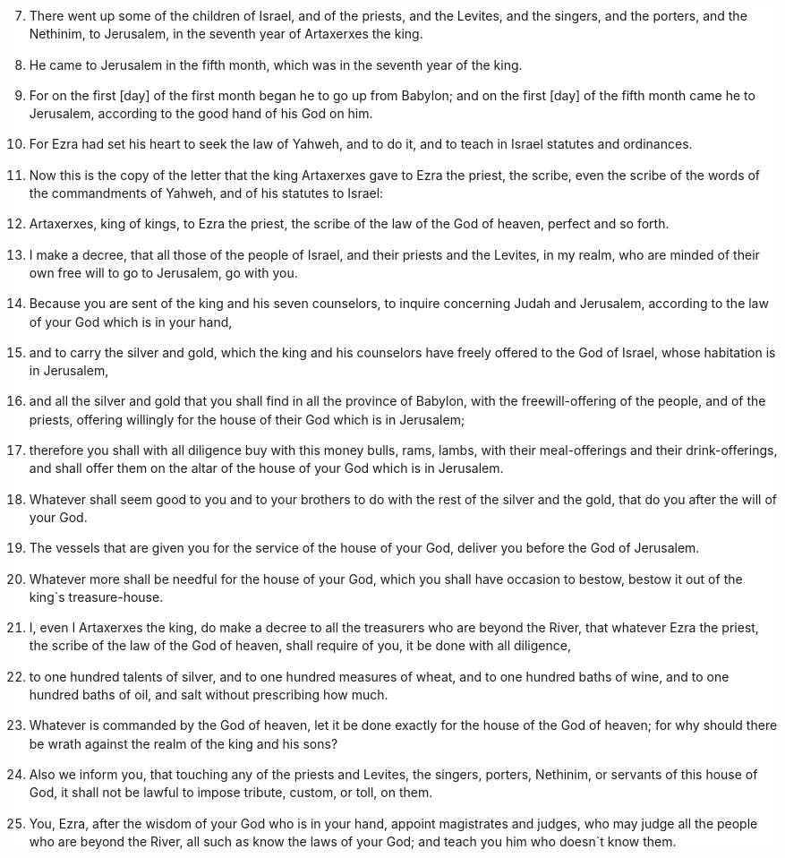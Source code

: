 7. There went up some of the children of Israel, and of the priests, and the Levites, and the singers, and the porters, and the Nethinim, to Jerusalem, in the seventh year of Artaxerxes the king.

8. He came to Jerusalem in the fifth month, which was in the seventh year of the king.

9. For on the first [day] of the first month began he to go up from Babylon; and on the first [day] of the fifth month came he to Jerusalem, according to the good hand of his God on him.

10. For Ezra had set his heart to seek the law of Yahweh, and to do it, and to teach in Israel statutes and ordinances.

11. Now this is the copy of the letter that the king Artaxerxes gave to Ezra the priest, the scribe, even the scribe of the words of the commandments of Yahweh, and of his statutes to Israel:

12. Artaxerxes, king of kings, to Ezra the priest, the scribe of the law of the God of heaven, perfect and so forth.

13. I make a decree, that all those of the people of Israel, and their priests and the Levites, in my realm, who are minded of their own free will to go to Jerusalem, go with you.

14. Because you are sent of the king and his seven counselors, to inquire concerning Judah and Jerusalem, according to the law of your God which is in your hand,

15. and to carry the silver and gold, which the king and his counselors have freely offered to the God of Israel, whose habitation is in Jerusalem,

16. and all the silver and gold that you shall find in all the province of Babylon, with the freewill-offering of the people, and of the priests, offering willingly for the house of their God which is in Jerusalem;

17. therefore you shall with all diligence buy with this money bulls, rams, lambs, with their meal-offerings and their drink-offerings, and shall offer them on the altar of the house of your God which is in Jerusalem.

18. Whatever shall seem good to you and to your brothers to do with the rest of the silver and the gold, that do you after the will of your God.

19. The vessels that are given you for the service of the house of your God, deliver you before the God of Jerusalem.

20. Whatever more shall be needful for the house of your God, which you shall have occasion to bestow, bestow it out of the king`s treasure-house.

21. I, even I Artaxerxes the king, do make a decree to all the treasurers who are beyond the River, that whatever Ezra the priest, the scribe of the law of the God of heaven, shall require of you, it be done with all diligence,

22. to one hundred talents of silver, and to one hundred measures of wheat, and to one hundred baths of wine, and to one hundred baths of oil, and salt without prescribing how much.

23. Whatever is commanded by the God of heaven, let it be done exactly for the house of the God of heaven; for why should there be wrath against the realm of the king and his sons?

24. Also we inform you, that touching any of the priests and Levites, the singers, porters, Nethinim, or servants of this house of God, it shall not be lawful to impose tribute, custom, or toll, on them.

25. You, Ezra, after the wisdom of your God who is in your hand, appoint magistrates and judges, who may judge all the people who are beyond the River, all such as know the laws of your God; and teach you him who doesn`t know them.
